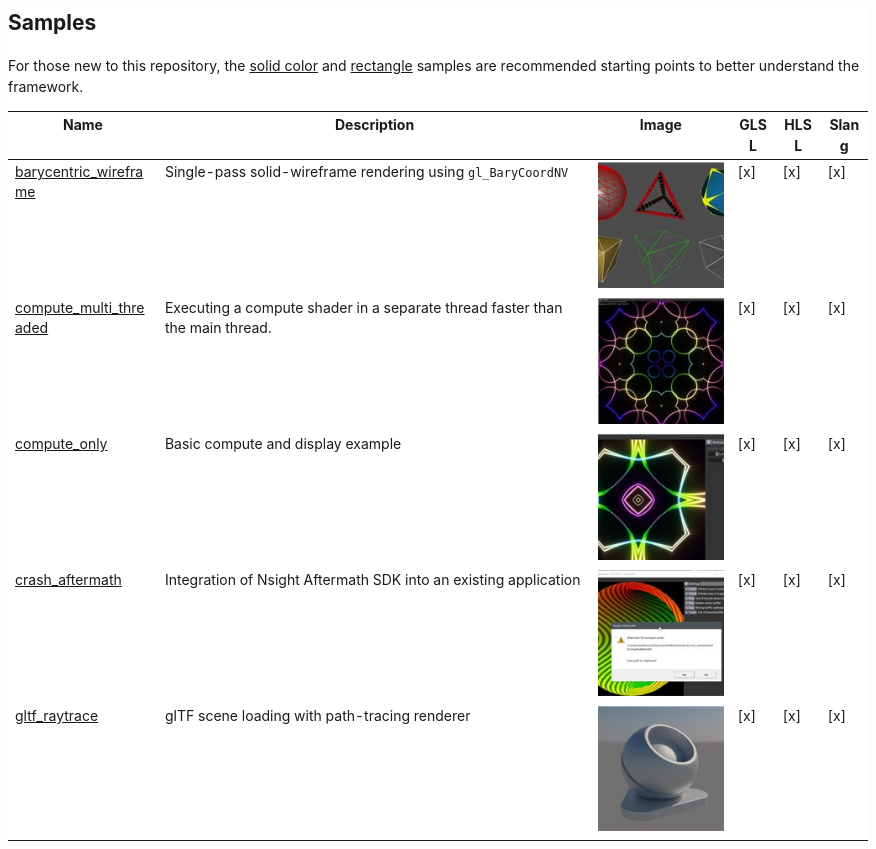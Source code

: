 ## Samples

For those new to this repository, the [solid color](samples/solid_color) and [rectangle](samples/rectangle) samples are recommended starting points to better understand the framework.


| Name | Description | Image | GLSL | HLSL | Slang |
| ------ | ------ | ---- | ---- | ---- | ---- |
| [barycentric_wireframe](samples/barycentric_wireframe) | Single-pass solid-wireframe rendering using `gl_BaryCoordNV` | ![](samples/barycentric_wireframe/docs/bary_wireframe_th.jpg) | [x] |  [x] | [x] |
| [compute_multi_threaded](samples/compute_multi_threaded) | Executing a compute shader in a separate thread faster than the main thread.| ![](samples/compute_multi_threaded/docs/multi_threaded_th.jpg) | [x] | [x] | [x] |
| [compute_only](samples/compute_only) | Basic compute and display example | ![](samples/compute_only/docs/compute_only_th.jpg) | [x] | [x] | [x] |
| [crash_aftermath](samples/crash_aftermath) | Integration of Nsight Aftermath SDK into an existing application | ![](samples/crash_aftermath/docs/aftermath_th.jpg) | [x] | [x] | [x] |
| [gltf_raytrace](samples/gltf_raytrace) | glTF scene loading with path-tracing renderer |  ![](samples/gltf_raytrace/docs/gltf_th.jpg) | [x] | [x] | [x] |